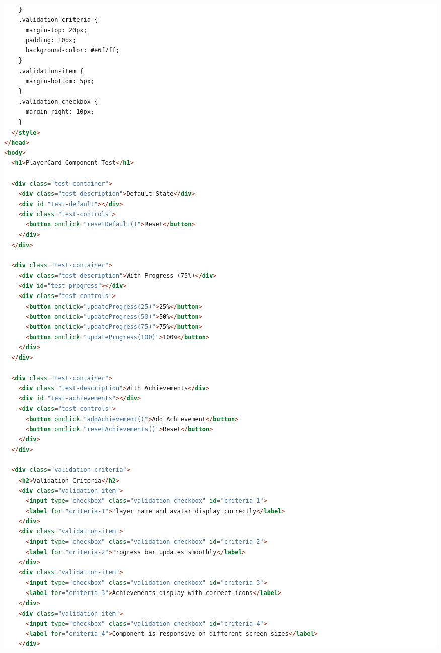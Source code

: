 ```html
    }
    .validation-criteria {
      margin-top: 20px;
      padding: 10px;
      background-color: #e6f7ff;
    }
    .validation-item {
      margin-bottom: 5px;
    }
    .validation-checkbox {
      margin-right: 10px;
    }
  </style>
</head>
<body>
  <h1>PlayerCard Component Test</h1>
  
  <div class="test-container">
    <div class="test-description">Default State</div>
    <div id="test-default"></div>
    <div class="test-controls">
      <button onclick="resetDefault()">Reset</button>
    </div>
  </div>
  
  <div class="test-container">
    <div class="test-description">With Progress (75%)</div>
    <div id="test-progress"></div>
    <div class="test-controls">
      <button onclick="updateProgress(25)">25%</button>
      <button onclick="updateProgress(50)">50%</button>
      <button onclick="updateProgress(75)">75%</button>
      <button onclick="updateProgress(100)">100%</button>
    </div>
  </div>
  
  <div class="test-container">
    <div class="test-description">With Achievements</div>
    <div id="test-achievements"></div>
    <div class="test-controls">
      <button onclick="addAchievement()">Add Achievement</button>
      <button onclick="resetAchievements()">Reset</button>
    </div>
  </div>
  
  <div class="validation-criteria">
    <h2>Validation Criteria</h2>
    <div class="validation-item">
      <input type="checkbox" class="validation-checkbox" id="criteria-1">
      <label for="criteria-1">Player name and avatar display correctly</label>
    </div>
    <div class="validation-item">
      <input type="checkbox" class="validation-checkbox" id="criteria-2">
      <label for="criteria-2">Progress bar updates smoothly</label>
    </div>
    <div class="validation-item">
      <input type="checkbox" class="validation-checkbox" id="criteria-3">
      <label for="criteria-3">Achievements display with correct icons</label>
    </div>
    <div class="validation-item">
      <input type="checkbox" class="validation-checkbox" id="criteria-4">
      <label for="criteria-4">Component is responsive on different screen sizes</label>
    </div>
```